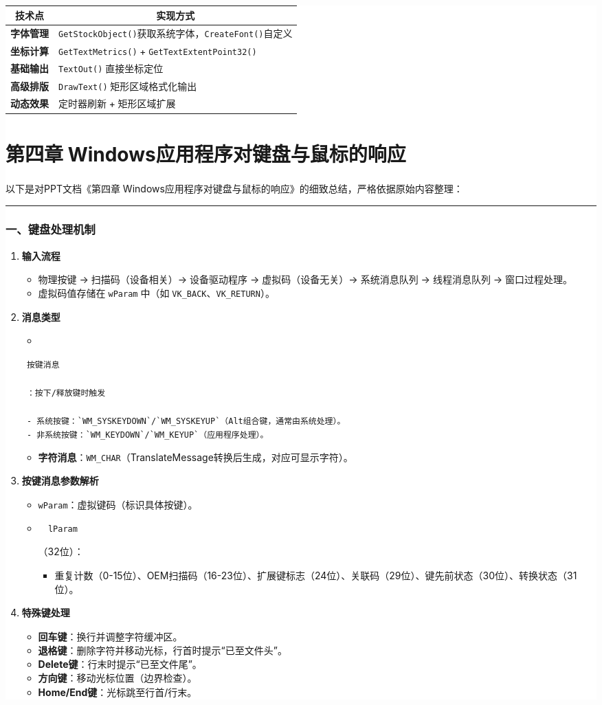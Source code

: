 | **技术点**   | **实现方式**                                         |
| ------------ | ---------------------------------------------------- |
| **字体管理** | `GetStockObject()`获取系统字体，`CreateFont()`自定义 |
| **坐标计算** | `GetTextMetrics()` + `GetTextExtentPoint32()`        |
| **基础输出** | `TextOut()` 直接坐标定位                             |
| **高级排版** | `DrawText()` 矩形区域格式化输出                      |
| **动态效果** | 定时器刷新 + 矩形区域扩展                            |



# 第四章  Windows应用程序对键盘与鼠标的响应

以下是对PPT文档《第四章 Windows应用程序对键盘与鼠标的响应》的细致总结，严格依据原始内容整理：

------

### **一、键盘处理机制**

1. **输入流程**

    - 物理按键 → 扫描码（设备相关）→ 设备驱动程序 → 虚拟码（设备无关）→ 系统消息队列 → 线程消息队列 → 窗口过程处理。
    - 虚拟码值存储在 `wParam` 中（如 `VK_BACK`、`VK_RETURN`）。

2. **消息类型**

    - 

        按键消息

        ：按下/释放键时触发

        - 系统按键：`WM_SYSKEYDOWN`/`WM_SYSKEYUP`（Alt组合键，通常由系统处理）。
        - 非系统按键：`WM_KEYDOWN`/`WM_KEYUP`（应用程序处理）。

    - **字符消息**：`WM_CHAR`（TranslateMessage转换后生成，对应可显示字符）。

3. **按键消息参数解析**

    - `wParam`：虚拟键码（标识具体按键）。

    - ```
        lParam
        ```

        （32位）：

        - 重复计数（0-15位）、OEM扫描码（16-23位）、扩展键标志（24位）、关联码（29位）、键先前状态（30位）、转换状态（31位）。

4. **特殊键处理**

    - **回车键**：换行并调整字符缓冲区。
    - **退格键**：删除字符并移动光标，行首时提示“已至文件头”。
    - **Delete键**：行末时提示“已至文件尾”。
    - **方向键**：移动光标位置（边界检查）。
    - **Home/End键**：光标跳至行首/行末。
